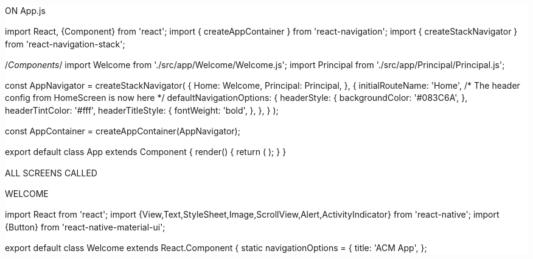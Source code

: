 ON App.js

import React, {Component} from 'react';
import { createAppContainer } from 'react-navigation';
import { createStackNavigator } from 'react-navigation-stack';

/*Components*/
import Welcome from './src/app/Welcome/Welcome.js';
import Principal from './src/app/Principal/Principal.js';

const AppNavigator = createStackNavigator(
  {
    Home: Welcome,
    Principal: Principal,
  },
  {
    initialRouteName: 'Home',
    /* The header config from HomeScreen is now here */
    defaultNavigationOptions: {
      headerStyle: {
        backgroundColor: '#083C6A',
      },
      headerTintColor: '#fff',
      headerTitleStyle: {
        fontWeight: 'bold',
      },
    },
  }
);

const AppContainer = createAppContainer(AppNavigator);

export default class App extends Component {
  render() {
    return (
      <AppContainer />
    );
  }
}



ALL SCREENS CALLED 

WELCOME

import React from 'react';
import {View,Text,StyleSheet,Image,ScrollView,Alert,ActivityIndicator} from 'react-native';
import {Button} from 'react-native-material-ui';

export default class Welcome extends React.Component
{
    static navigationOptions = {
        title: 'ACM App',
    };
